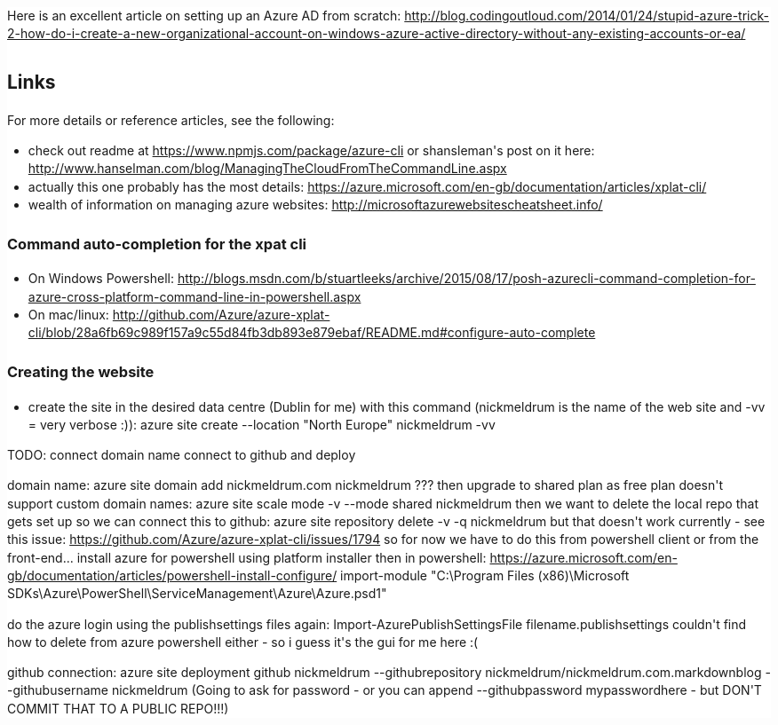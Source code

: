 Here is an excellent article on setting up an Azure AD from scratch: http://blog.codingoutloud.com/2014/01/24/stupid-azure-trick-2-how-do-i-create-a-new-organizational-account-on-windows-azure-active-directory-without-any-existing-accounts-or-ea/


## Links

For more details or reference articles, see the following:

 * check out readme at https://www.npmjs.com/package/azure-cli or shansleman's post on it here: http://www.hanselman.com/blog/ManagingTheCloudFromTheCommandLine.aspx
 * actually this one probably has the most details: https://azure.microsoft.com/en-gb/documentation/articles/xplat-cli/
 * wealth of information on managing azure websites: http://microsoftazurewebsitescheatsheet.info/

### Command auto-completion for the xpat cli

 * On Windows Powershell: http://blogs.msdn.com/b/stuartleeks/archive/2015/08/17/posh-azurecli-command-completion-for-azure-cross-platform-command-line-in-powershell.aspx
 * On mac/linux: http://github.com/Azure/azure-xplat-cli/blob/28a6fb69c989f157a9c55d84fb3db893e879ebaf/README.md#configure-auto-complete 

### Creating the website

 * create the site in the desired data centre (Dublin for me) with this command (nickmeldrum is the name of the web site and -vv = very verbose :)):
  azure site create --location "North Europe" nickmeldrum -vv

TODO:
connect domain name
connect to github and deploy

 domain name: 
  azure site domain add nickmeldrum.com nickmeldrum ???
 then upgrade to shared plan as free plan doesn't support custom domain names:
  azure site scale mode -v --mode shared nickmeldrum
 then we want to delete the local repo that gets set up so we can connect this to github:
  azure site repository delete -v -q nickmeldrum
  but that doesn't work currently - see this issue:
    https://github.com/Azure/azure-xplat-cli/issues/1794
  so for now we have to do this from powershell client or from the front-end...
  install azure for powershell using platform installer then in powershell: https://azure.microsoft.com/en-gb/documentation/articles/powershell-install-configure/
    import-module "C:\Program Files (x86)\Microsoft SDKs\Azure\PowerShell\ServiceManagement\Azure\Azure.psd1"

   do the azure login using the publishsettings files again:
  Import-AzurePublishSettingsFile filename.publishsettings
couldn't find how to delete from azure powershell either - so i guess it's the gui for me here :(

 github connection:
  azure site deployment github nickmeldrum --githubrepository nickmeldrum/nickmeldrum.com.markdownblog --githubusername nickmeldrum
   (Going to ask for password - or you can append --githubpassword mypasswordhere - but DON'T COMMIT THAT TO A PUBLIC REPO!!!)
